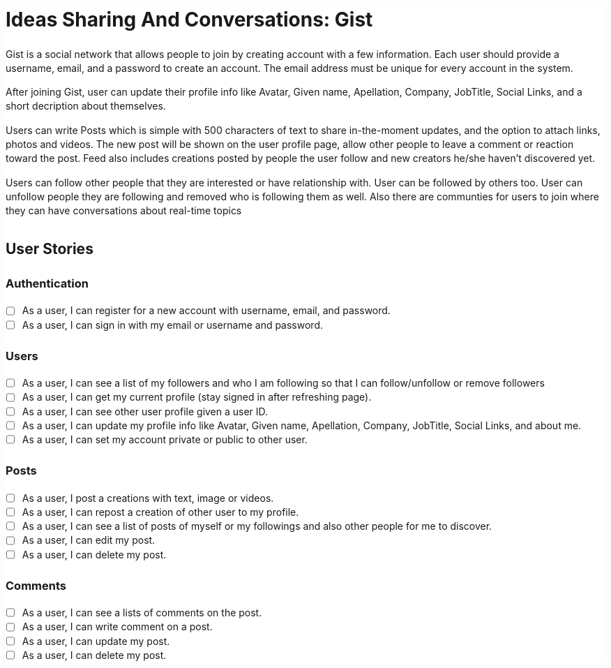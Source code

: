 # Ideas Sharing And Conversations: Gist

Gist is a social network that allows people to join by creating account with a few information. Each user should provide a username, email, and a password to create an account. The email address must be unique for every account in the system.

After joining Gist, user can update their profile info like Avatar, Given name, Apellation, Company, JobTitle, Social Links, and a short decription about themselves.

Users can write Posts which is simple with 500 characters of text to share in-the-moment updates, and the option to attach links, photos and videos. The new post will be shown on the user profile page, allow other people to leave a comment or reaction toward the post. Feed also includes creations posted by people the user follow and new creators he/she haven’t discovered yet.

Users can follow other people that they are interested or have relationship with. User can be followed by others too. User can unfollow people they are following and removed who is following them as well. Also there are communties for users to join where they can have conversations about real-time topics

## User Stories

### Authentication

- [ ] As a user, I can register for a new account with username, email, and password.
- [ ] As a user, I can sign in with my email or username and password.

### Users

- [ ] As a user, I can see a list of my followers and who I am following so that I can follow/unfollow or remove followers
- [ ] As a user, I can get my current profile (stay signed in after refreshing page).
- [ ] As a user, I can see other user profile given a user ID.
- [ ] As a user, I can update my profile info like Avatar, Given name, Apellation, Company, JobTitle, Social Links, and about me.
- [ ] As a user, I can set my account private or public to other user.

### Posts

- [ ] As a user, I post a creations with text, image or videos.
- [ ] As a user, I can repost a creation of other user to my profile.
- [ ] As a user, I can see a list of posts of myself or my followings and also other people for me to discover.
- [ ] As a user, I can edit my post.
- [ ] As a user, I can delete my post.

### Comments

- [ ] As a user, I can see a lists of comments on the post.
- [ ] As a user, I can write comment on a post.
- [ ] As a user, I can update my post.
- [ ] As a user, I can delete my post.
